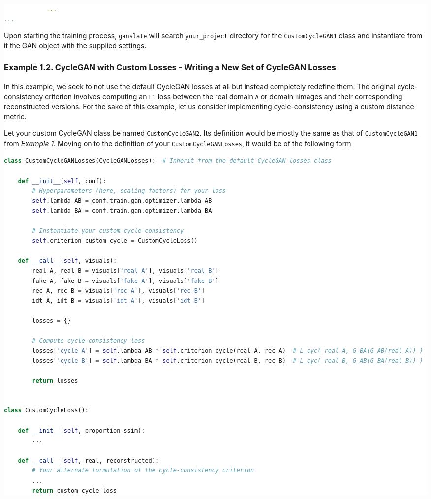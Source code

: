 ```yaml
            ...
...

```
Upon starting the training process, `ganslate` will search `your_project` directory for the `CustomCycleGAN1` class and instantiate from it the GAN object with the supplied settings.



### Example 1.2. CycleGAN with Custom Losses - Writing a New Set of CycleGAN Losses

In this example, we seek to not use the default CycleGAN losses at all but instead completely redefine them. The original cycle-consistency criterion involves computing an `L1` loss between the real domain `A` or domain `B`images and their corresponding reconstructed versions. For the sake of this example, let us consider implementing cycle-consistency using a custom distance metric.

Let your custom CycleGAN class be named `CustomCycleGAN2`. Its definition would be mostly the same as that of `CustomCycleGAN1` from _Example 1_. Moving on to the definition of your `CustomCycleGANLosses`, it would be of the following form
```python
class CustomCycleGANLosses(CycleGANLosses):  # Inherit from the default CycleGAN losses class

    def __init__(self, conf):
        # Hyperparameters (here, scaling factors) for your loss
        self.lambda_AB = conf.train.gan.optimizer.lambda_AB
        self.lambda_BA = conf.train.gan.optimizer.lambda_BA
        
        # Instantiate your custom cycle-consistency 
        self.criterion_custom_cycle = CustomCycleLoss()

    def __call__(self, visuals):
        real_A, real_B = visuals['real_A'], visuals['real_B']
        fake_A, fake_B = visuals['fake_A'], visuals['fake_B']
        rec_A, rec_B = visuals['rec_A'], visuals['rec_B']
        idt_A, idt_B = visuals['idt_A'], visuals['idt_B']

        losses = {}

        # Compute cycle-consistency loss        
        losses['cycle_A'] = self.lambda_AB * self.criterion_cycle(real_A, rec_A)  # L_cyc( real_A, G_BA(G_AB(real_A)) )
        losses['cycle_B'] = self.lambda_BA * self.criterion_cycle(real_B, rec_B)  # L_cyc( real_B, G_AB(G_BA(real_B)) )

        return losses
        
        
class CustomCycleLoss():

    def __init__(self, proportion_ssim):
        ...

    def __call__(self, real, reconstructed):
        # Your alternate formulation of the cycle-consistency criterion
        ...
        return custom_cycle_loss
```

